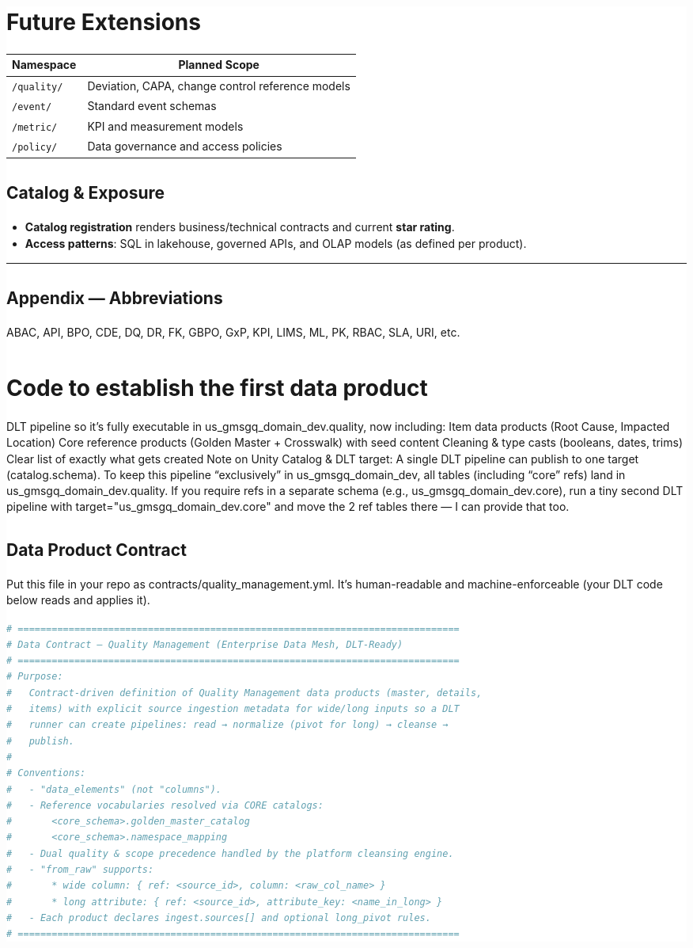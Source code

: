 
# Future Extensions

| Namespace | Planned Scope |
|------------|----------------|
| `/quality/` | Deviation, CAPA, change control reference models |
| `/event/` | Standard event schemas |
| `/metric/` | KPI and measurement models |
| `/policy/` | Data governance and access policies |



## Catalog & Exposure
- **Catalog registration** renders business/technical contracts and current **star rating**.
- **Access patterns**: SQL in lakehouse, governed APIs, and OLAP models (as defined per product).

---

## Appendix — Abbreviations
ABAC, API, BPO, CDE, DQ, DR, FK, GBPO, GxP, KPI, LIMS, ML, PK, RBAC, SLA, URI, etc.

# Code to establish the first data product

DLT pipeline so it’s fully executable in us_gmsgq_domain_dev.quality, now including:
Item data products (Root Cause, Impacted Location)
Core reference products (Golden Master + Crosswalk) with seed content
Cleaning & type casts (booleans, dates, trims)
Clear list of exactly what gets created
Note on Unity Catalog & DLT target: A single DLT pipeline can publish to one target (catalog.schema). To keep this pipeline “exclusively” in us_gmsgq_domain_dev, all tables (including “core” refs) land in us_gmsgq_domain_dev.quality. If you require refs in a separate schema (e.g., us_gmsgq_domain_dev.core), run a tiny second DLT pipeline with target="us_gmsgq_domain_dev.core" and move the 2 ref tables there — I can provide that too.

## Data Product Contract
Put this file in your repo as contracts/quality_management.yml.
It’s human-readable and machine-enforceable (your DLT code below reads and applies it).

```yaml
# ==============================================================================
# Data Contract — Quality Management (Enterprise Data Mesh, DLT-Ready)
# ==============================================================================
# Purpose:
#   Contract-driven definition of Quality Management data products (master, details,
#   items) with explicit source ingestion metadata for wide/long inputs so a DLT
#   runner can create pipelines: read → normalize (pivot for long) → cleanse →
#   publish.
#
# Conventions:
#   - "data_elements" (not "columns").
#   - Reference vocabularies resolved via CORE catalogs:
#       <core_schema>.golden_master_catalog
#       <core_schema>.namespace_mapping
#   - Dual quality & scope precedence handled by the platform cleansing engine.
#   - "from_raw" supports:
#       * wide column: { ref: <source_id>, column: <raw_col_name> }
#       * long attribute: { ref: <source_id>, attribute_key: <name_in_long> }
#   - Each product declares ingest.sources[] and optional long_pivot rules.
# ==============================================================================
```